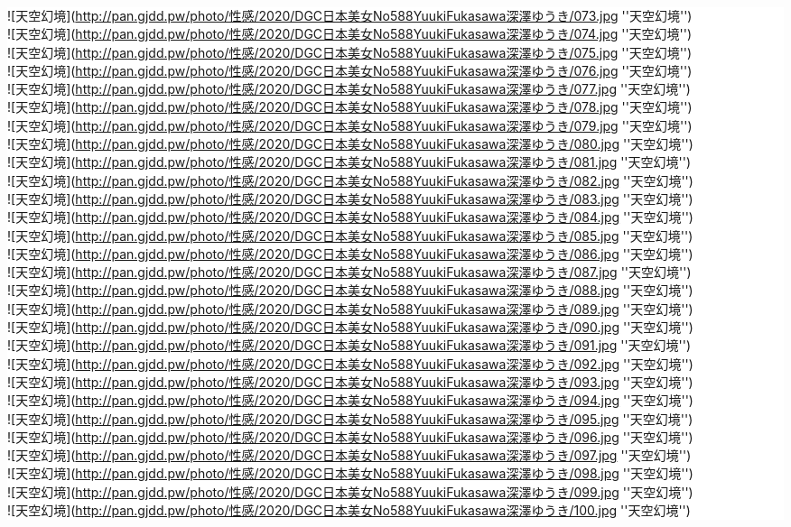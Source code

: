 ![天空幻境](http://pan.gjdd.pw/photo/性感/2020/DGC日本美女No588YuukiFukasawa深澤ゆうき/073.jpg ''天空幻境'') <br>
![天空幻境](http://pan.gjdd.pw/photo/性感/2020/DGC日本美女No588YuukiFukasawa深澤ゆうき/074.jpg ''天空幻境'') <br>
![天空幻境](http://pan.gjdd.pw/photo/性感/2020/DGC日本美女No588YuukiFukasawa深澤ゆうき/075.jpg ''天空幻境'') <br>
![天空幻境](http://pan.gjdd.pw/photo/性感/2020/DGC日本美女No588YuukiFukasawa深澤ゆうき/076.jpg ''天空幻境'') <br>
![天空幻境](http://pan.gjdd.pw/photo/性感/2020/DGC日本美女No588YuukiFukasawa深澤ゆうき/077.jpg ''天空幻境'') <br>
![天空幻境](http://pan.gjdd.pw/photo/性感/2020/DGC日本美女No588YuukiFukasawa深澤ゆうき/078.jpg ''天空幻境'') <br>
![天空幻境](http://pan.gjdd.pw/photo/性感/2020/DGC日本美女No588YuukiFukasawa深澤ゆうき/079.jpg ''天空幻境'') <br>
![天空幻境](http://pan.gjdd.pw/photo/性感/2020/DGC日本美女No588YuukiFukasawa深澤ゆうき/080.jpg ''天空幻境'') <br>
![天空幻境](http://pan.gjdd.pw/photo/性感/2020/DGC日本美女No588YuukiFukasawa深澤ゆうき/081.jpg ''天空幻境'') <br>
![天空幻境](http://pan.gjdd.pw/photo/性感/2020/DGC日本美女No588YuukiFukasawa深澤ゆうき/082.jpg ''天空幻境'') <br>
![天空幻境](http://pan.gjdd.pw/photo/性感/2020/DGC日本美女No588YuukiFukasawa深澤ゆうき/083.jpg ''天空幻境'') <br>
![天空幻境](http://pan.gjdd.pw/photo/性感/2020/DGC日本美女No588YuukiFukasawa深澤ゆうき/084.jpg ''天空幻境'') <br>
![天空幻境](http://pan.gjdd.pw/photo/性感/2020/DGC日本美女No588YuukiFukasawa深澤ゆうき/085.jpg ''天空幻境'') <br>
![天空幻境](http://pan.gjdd.pw/photo/性感/2020/DGC日本美女No588YuukiFukasawa深澤ゆうき/086.jpg ''天空幻境'') <br>
![天空幻境](http://pan.gjdd.pw/photo/性感/2020/DGC日本美女No588YuukiFukasawa深澤ゆうき/087.jpg ''天空幻境'') <br>
![天空幻境](http://pan.gjdd.pw/photo/性感/2020/DGC日本美女No588YuukiFukasawa深澤ゆうき/088.jpg ''天空幻境'') <br>
![天空幻境](http://pan.gjdd.pw/photo/性感/2020/DGC日本美女No588YuukiFukasawa深澤ゆうき/089.jpg ''天空幻境'') <br>
![天空幻境](http://pan.gjdd.pw/photo/性感/2020/DGC日本美女No588YuukiFukasawa深澤ゆうき/090.jpg ''天空幻境'') <br>
![天空幻境](http://pan.gjdd.pw/photo/性感/2020/DGC日本美女No588YuukiFukasawa深澤ゆうき/091.jpg ''天空幻境'') <br>
![天空幻境](http://pan.gjdd.pw/photo/性感/2020/DGC日本美女No588YuukiFukasawa深澤ゆうき/092.jpg ''天空幻境'') <br>
![天空幻境](http://pan.gjdd.pw/photo/性感/2020/DGC日本美女No588YuukiFukasawa深澤ゆうき/093.jpg ''天空幻境'') <br>
![天空幻境](http://pan.gjdd.pw/photo/性感/2020/DGC日本美女No588YuukiFukasawa深澤ゆうき/094.jpg ''天空幻境'') <br>
![天空幻境](http://pan.gjdd.pw/photo/性感/2020/DGC日本美女No588YuukiFukasawa深澤ゆうき/095.jpg ''天空幻境'') <br>
![天空幻境](http://pan.gjdd.pw/photo/性感/2020/DGC日本美女No588YuukiFukasawa深澤ゆうき/096.jpg ''天空幻境'') <br>
![天空幻境](http://pan.gjdd.pw/photo/性感/2020/DGC日本美女No588YuukiFukasawa深澤ゆうき/097.jpg ''天空幻境'') <br>
![天空幻境](http://pan.gjdd.pw/photo/性感/2020/DGC日本美女No588YuukiFukasawa深澤ゆうき/098.jpg ''天空幻境'') <br>
![天空幻境](http://pan.gjdd.pw/photo/性感/2020/DGC日本美女No588YuukiFukasawa深澤ゆうき/099.jpg ''天空幻境'') <br>
![天空幻境](http://pan.gjdd.pw/photo/性感/2020/DGC日本美女No588YuukiFukasawa深澤ゆうき/100.jpg ''天空幻境'') <br>